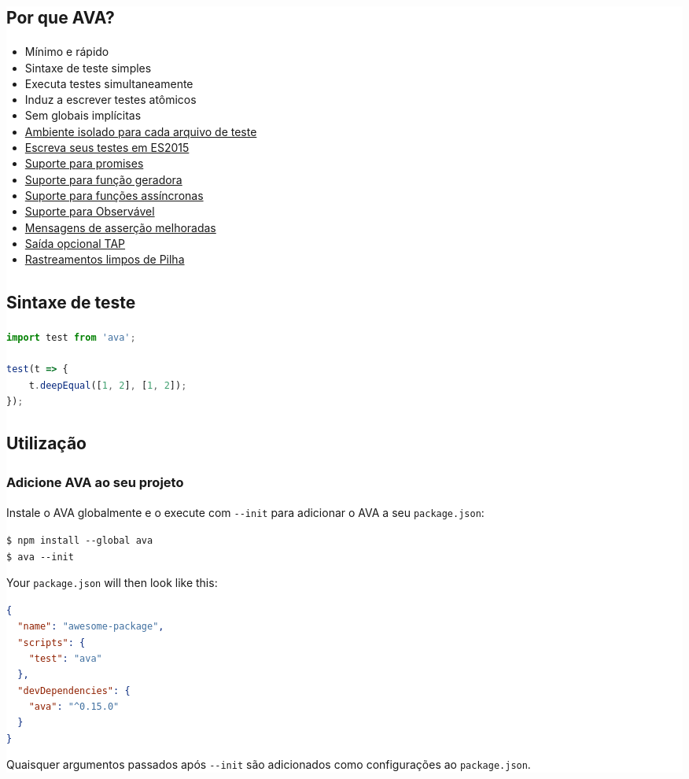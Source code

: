 ## Por que AVA?

- Mínimo e rápido
- Sintaxe de teste simples
- Executa testes simultaneamente
- Induz a escrever testes atômicos
- Sem globais implícitas
- [Ambiente isolado para cada arquivo de teste](#isolamento-de-processo)
- [Escreva seus testes em ES2015](#suporte-para-es2015)
- [Suporte para promises](#suporte-para-promises)
- [Suporte para função geradora](#suporte-para-função-geradora)
- [Suporte para funções assíncronas](#suporte-para-funções-assíncronas)
- [Suporte para Observável](#suporte-para-observável)
- [Mensagens de asserção melhoradas](#mensagens-de-asserção-melhoradas)
- [Saída opcional TAP](#saída-opcional-tap)
- [Rastreamentos limpos de Pilha](#rastreamentos-limpos-de-pilha)

## Sintaxe de teste

```js
import test from 'ava';

test(t => {
	t.deepEqual([1, 2], [1, 2]);
});
```

## Utilização

### Adicione AVA ao seu projeto

Instale o AVA globalmente e o execute com `--init` para adicionar o AVA a seu `package.json`:

```console
$ npm install --global ava
$ ava --init
```

Your `package.json` will then look like this:

```json
{
  "name": "awesome-package",
  "scripts": {
    "test": "ava"
  },
  "devDependencies": {
    "ava": "^0.15.0"
  }
}
```

Quaisquer argumentos passados após `--init` são adicionados como configurações ao `package.json`.
